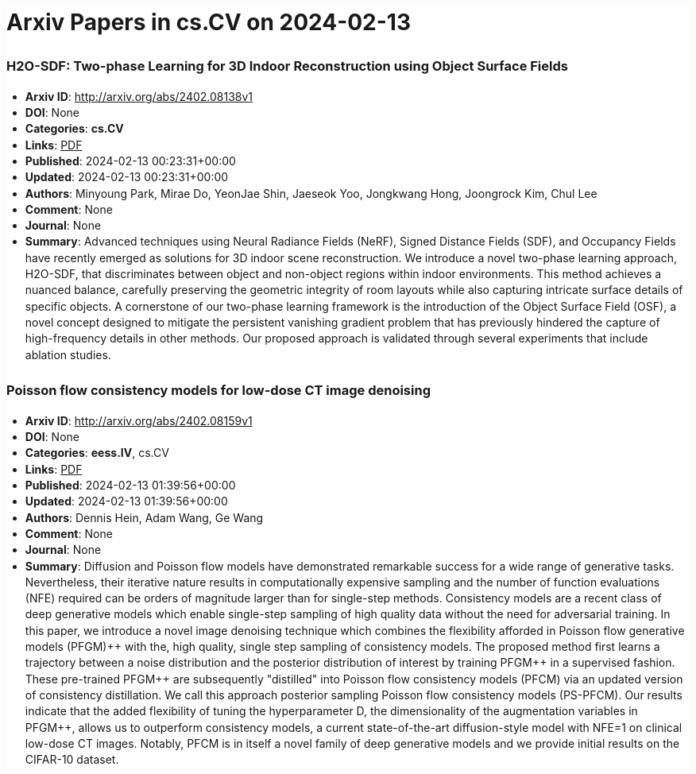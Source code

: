 # Arxiv Papers in cs.CV on 2024-02-13
### H2O-SDF: Two-phase Learning for 3D Indoor Reconstruction using Object Surface Fields
- **Arxiv ID**: http://arxiv.org/abs/2402.08138v1
- **DOI**: None
- **Categories**: **cs.CV**
- **Links**: [PDF](http://arxiv.org/pdf/2402.08138v1)
- **Published**: 2024-02-13 00:23:31+00:00
- **Updated**: 2024-02-13 00:23:31+00:00
- **Authors**: Minyoung Park, Mirae Do, YeonJae Shin, Jaeseok Yoo, Jongkwang Hong, Joongrock Kim, Chul Lee
- **Comment**: None
- **Journal**: None
- **Summary**: Advanced techniques using Neural Radiance Fields (NeRF), Signed Distance Fields (SDF), and Occupancy Fields have recently emerged as solutions for 3D indoor scene reconstruction. We introduce a novel two-phase learning approach, H2O-SDF, that discriminates between object and non-object regions within indoor environments. This method achieves a nuanced balance, carefully preserving the geometric integrity of room layouts while also capturing intricate surface details of specific objects. A cornerstone of our two-phase learning framework is the introduction of the Object Surface Field (OSF), a novel concept designed to mitigate the persistent vanishing gradient problem that has previously hindered the capture of high-frequency details in other methods. Our proposed approach is validated through several experiments that include ablation studies.



### Poisson flow consistency models for low-dose CT image denoising
- **Arxiv ID**: http://arxiv.org/abs/2402.08159v1
- **DOI**: None
- **Categories**: **eess.IV**, cs.CV
- **Links**: [PDF](http://arxiv.org/pdf/2402.08159v1)
- **Published**: 2024-02-13 01:39:56+00:00
- **Updated**: 2024-02-13 01:39:56+00:00
- **Authors**: Dennis Hein, Adam Wang, Ge Wang
- **Comment**: None
- **Journal**: None
- **Summary**: Diffusion and Poisson flow models have demonstrated remarkable success for a wide range of generative tasks. Nevertheless, their iterative nature results in computationally expensive sampling and the number of function evaluations (NFE) required can be orders of magnitude larger than for single-step methods. Consistency models are a recent class of deep generative models which enable single-step sampling of high quality data without the need for adversarial training. In this paper, we introduce a novel image denoising technique which combines the flexibility afforded in Poisson flow generative models (PFGM)++ with the, high quality, single step sampling of consistency models. The proposed method first learns a trajectory between a noise distribution and the posterior distribution of interest by training PFGM++ in a supervised fashion. These pre-trained PFGM++ are subsequently "distilled" into Poisson flow consistency models (PFCM) via an updated version of consistency distillation. We call this approach posterior sampling Poisson flow consistency models (PS-PFCM). Our results indicate that the added flexibility of tuning the hyperparameter D, the dimensionality of the augmentation variables in PFGM++, allows us to outperform consistency models, a current state-of-the-art diffusion-style model with NFE=1 on clinical low-dose CT images. Notably, PFCM is in itself a novel family of deep generative models and we provide initial results on the CIFAR-10 dataset.
